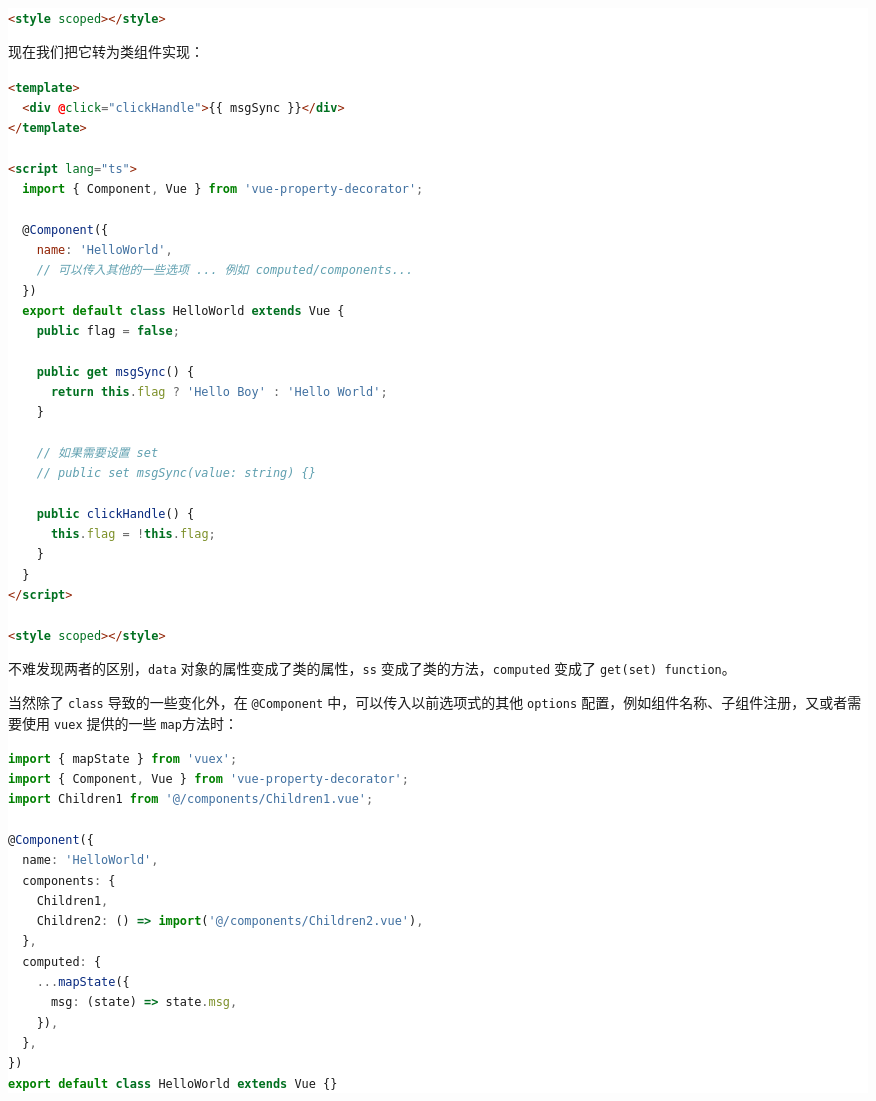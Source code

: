 ```html
<style scoped></style>
```

现在我们把它转为类组件实现：

```html
<template>
  <div @click="clickHandle">{{ msgSync }}</div>
</template>

<script lang="ts">
  import { Component, Vue } from 'vue-property-decorator';

  @Component({
    name: 'HelloWorld',
    // 可以传入其他的一些选项 ... 例如 computed/components...
  })
  export default class HelloWorld extends Vue {
    public flag = false;

    public get msgSync() {
      return this.flag ? 'Hello Boy' : 'Hello World';
    }

    // 如果需要设置 set
    // public set msgSync(value: string) {}

    public clickHandle() {
      this.flag = !this.flag;
    }
  }
</script>

<style scoped></style>
```

不难发现两者的区别，`data` 对象的属性变成了类的属性，`ss` 变成了类的方法，`computed` 变成了 `get(set) function`。

当然除了 `class` 导致的一些变化外，在 `@Component` 中，可以传入以前选项式的其他 `options` 配置，例如组件名称、子组件注册，又或者需要使用 `vuex` 提供的一些 `map`方法时：

```ts
import { mapState } from 'vuex';
import { Component, Vue } from 'vue-property-decorator';
import Children1 from '@/components/Children1.vue';

@Component({
  name: 'HelloWorld',
  components: {
    Children1,
    Children2: () => import('@/components/Children2.vue'),
  },
  computed: {
    ...mapState({
      msg: (state) => state.msg,
    }),
  },
})
export default class HelloWorld extends Vue {}
```
